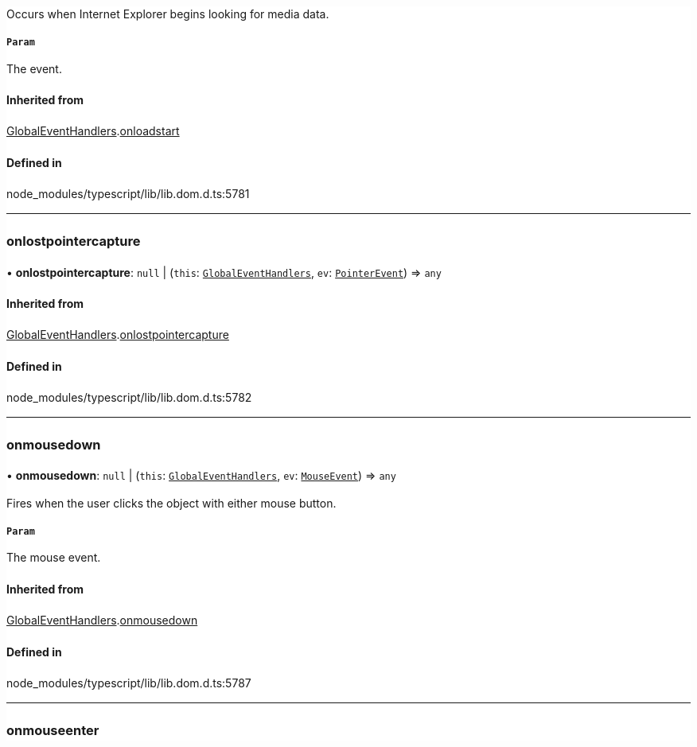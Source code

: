 Occurs when Internet Explorer begins looking for media data.

**`Param`**

The event.

#### Inherited from

[GlobalEventHandlers](main_module._internal_.GlobalEventHandlers.md).[onloadstart](main_module._internal_.GlobalEventHandlers.md#onloadstart)

#### Defined in

node_modules/typescript/lib/lib.dom.d.ts:5781

___

### onlostpointercapture

• **onlostpointercapture**: ``null`` \| (`this`: [`GlobalEventHandlers`](main_module._internal_.GlobalEventHandlers.md), `ev`: [`PointerEvent`](../modules/main_module._internal_.md#pointerevent)) => `any`

#### Inherited from

[GlobalEventHandlers](main_module._internal_.GlobalEventHandlers.md).[onlostpointercapture](main_module._internal_.GlobalEventHandlers.md#onlostpointercapture)

#### Defined in

node_modules/typescript/lib/lib.dom.d.ts:5782

___

### onmousedown

• **onmousedown**: ``null`` \| (`this`: [`GlobalEventHandlers`](main_module._internal_.GlobalEventHandlers.md), `ev`: [`MouseEvent`](../modules/main_module._internal_.md#mouseevent)) => `any`

Fires when the user clicks the object with either mouse button.

**`Param`**

The mouse event.

#### Inherited from

[GlobalEventHandlers](main_module._internal_.GlobalEventHandlers.md).[onmousedown](main_module._internal_.GlobalEventHandlers.md#onmousedown)

#### Defined in

node_modules/typescript/lib/lib.dom.d.ts:5787

___

### onmouseenter
